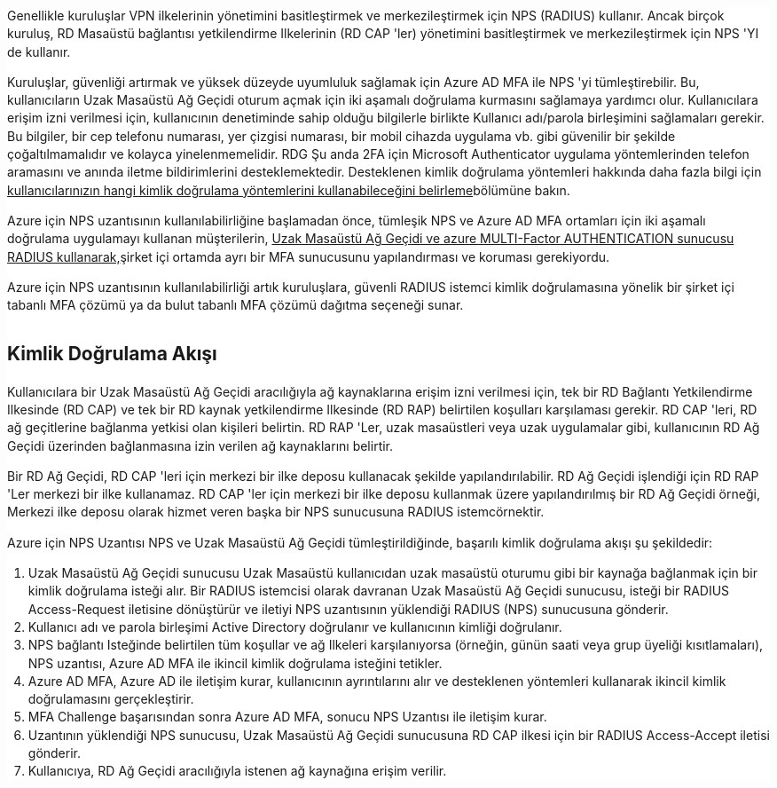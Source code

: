 Genellikle kuruluşlar VPN ilkelerinin yönetimini basitleştirmek ve merkezileştirmek için NPS (RADIUS) kullanır. Ancak birçok kuruluş, RD Masaüstü bağlantısı yetkilendirme Ilkelerinin (RD CAP 'ler) yönetimini basitleştirmek ve merkezileştirmek için NPS 'YI de kullanır.

Kuruluşlar, güvenliği artırmak ve yüksek düzeyde uyumluluk sağlamak için Azure AD MFA ile NPS 'yi tümleştirebilir. Bu, kullanıcıların Uzak Masaüstü Ağ Geçidi oturum açmak için iki aşamalı doğrulama kurmasını sağlamaya yardımcı olur. Kullanıcılara erişim izni verilmesi için, kullanıcının denetiminde sahip olduğu bilgilerle birlikte Kullanıcı adı/parola birleşimini sağlamaları gerekir. Bu bilgiler, bir cep telefonu numarası, yer çizgisi numarası, bir mobil cihazda uygulama vb. gibi güvenilir bir şekilde çoğaltılmamalıdır ve kolayca yinelenmemelidir. RDG Şu anda 2FA için Microsoft Authenticator uygulama yöntemlerinden telefon aramasını ve anında iletme bildirimlerini desteklemektedir. Desteklenen kimlik doğrulama yöntemleri hakkında daha fazla bilgi için [kullanıcılarınızın hangi kimlik doğrulama yöntemlerini kullanabileceğini belirleme](howto-mfa-nps-extension.md#determine-which-authentication-methods-your-users-can-use)bölümüne bakın.

Azure için NPS uzantısının kullanılabilirliğine başlamadan önce, tümleşik NPS ve Azure AD MFA ortamları için iki aşamalı doğrulama uygulamayı kullanan müşterilerin, [Uzak Masaüstü Ağ Geçidi ve azure MULTI-Factor AUTHENTICATION sunucusu RADIUS kullanarak,](howto-mfaserver-nps-rdg.md)şirket içi ortamda ayrı bir MFA sunucusunu yapılandırması ve koruması gerekiyordu.

Azure için NPS uzantısının kullanılabilirliği artık kuruluşlara, güvenli RADIUS istemci kimlik doğrulamasına yönelik bir şirket içi tabanlı MFA çözümü ya da bulut tabanlı MFA çözümü dağıtma seçeneği sunar.

## <a name="authentication-flow"></a>Kimlik Doğrulama Akışı

Kullanıcılara bir Uzak Masaüstü Ağ Geçidi aracılığıyla ağ kaynaklarına erişim izni verilmesi için, tek bir RD Bağlantı Yetkilendirme Ilkesinde (RD CAP) ve tek bir RD kaynak yetkilendirme Ilkesinde (RD RAP) belirtilen koşulları karşılaması gerekir. RD CAP 'leri, RD ağ geçitlerine bağlanma yetkisi olan kişileri belirtin. RD RAP 'Ler, uzak masaüstleri veya uzak uygulamalar gibi, kullanıcının RD Ağ Geçidi üzerinden bağlanmasına izin verilen ağ kaynaklarını belirtir.

Bir RD Ağ Geçidi, RD CAP 'leri için merkezi bir ilke deposu kullanacak şekilde yapılandırılabilir. RD Ağ Geçidi işlendiği için RD RAP 'Ler merkezi bir ilke kullanamaz. RD CAP 'ler için merkezi bir ilke deposu kullanmak üzere yapılandırılmış bir RD Ağ Geçidi örneği, Merkezi ilke deposu olarak hizmet veren başka bir NPS sunucusuna RADIUS istemcörnektir.

Azure için NPS Uzantısı NPS ve Uzak Masaüstü Ağ Geçidi tümleştirildiğinde, başarılı kimlik doğrulama akışı şu şekildedir:

1. Uzak Masaüstü Ağ Geçidi sunucusu Uzak Masaüstü kullanıcıdan uzak masaüstü oturumu gibi bir kaynağa bağlanmak için bir kimlik doğrulama isteği alır. Bir RADIUS istemcisi olarak davranan Uzak Masaüstü Ağ Geçidi sunucusu, isteği bir RADIUS Access-Request iletisine dönüştürür ve iletiyi NPS uzantısının yüklendiği RADIUS (NPS) sunucusuna gönderir.
1. Kullanıcı adı ve parola birleşimi Active Directory doğrulanır ve kullanıcının kimliği doğrulanır.
1. NPS bağlantı Isteğinde belirtilen tüm koşullar ve ağ Ilkeleri karşılanıyorsa (örneğin, günün saati veya grup üyeliği kısıtlamaları), NPS uzantısı, Azure AD MFA ile ikincil kimlik doğrulama isteğini tetikler.
1. Azure AD MFA, Azure AD ile iletişim kurar, kullanıcının ayrıntılarını alır ve desteklenen yöntemleri kullanarak ikincil kimlik doğrulamasını gerçekleştirir.
1. MFA Challenge başarısından sonra Azure AD MFA, sonucu NPS Uzantısı ile iletişim kurar.
1. Uzantının yüklendiği NPS sunucusu, Uzak Masaüstü Ağ Geçidi sunucusuna RD CAP ilkesi için bir RADIUS Access-Accept iletisi gönderir.
1. Kullanıcıya, RD Ağ Geçidi aracılığıyla istenen ağ kaynağına erişim verilir.
